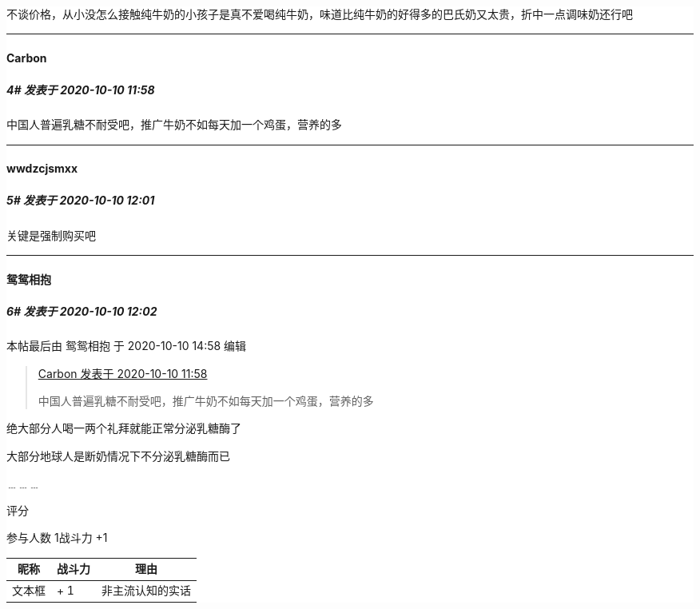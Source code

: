 
不谈价格，从小没怎么接触纯牛奶的小孩子是真不爱喝纯牛奶，味道比纯牛奶的好得多的巴氏奶又太贵，折中一点调味奶还行吧







-----

####  Carbon  
##### 4#       发表于 2020-10-10 11:58




中国人普遍乳糖不耐受吧，推广牛奶不如每天加一个鸡蛋，营养的多







-----

####  wwdzcjsmxx  
##### 5#       发表于 2020-10-10 12:01




关键是强制购买吧







-----

####  鸳鸳相抱  
##### 6#       发表于 2020-10-10 12:02



 本帖最后由 鸳鸳相抱 于 2020-10-10 14:58 编辑 
<blockquote><a href="httphttps://bbs.saraba1st.com/2b/forum.php?mod=redirect&amp;goto=findpost&amp;pid=49007720&amp;ptid=1964361" target="_blank">Carbon 发表于 2020-10-10 11:58</a>

中国人普遍乳糖不耐受吧，推广牛奶不如每天加一个鸡蛋，营养的多</blockquote>
绝大部分人喝一两个礼拜就能正常分泌乳糖酶了

大部分地球人是断奶情况下不分泌乳糖酶而已



﹍﹍﹍

评分





 参与人数 1战斗力 +1

|昵称|战斗力|理由|
|----|---|---|
| 文本框| + 1|非主流认知的实话|
